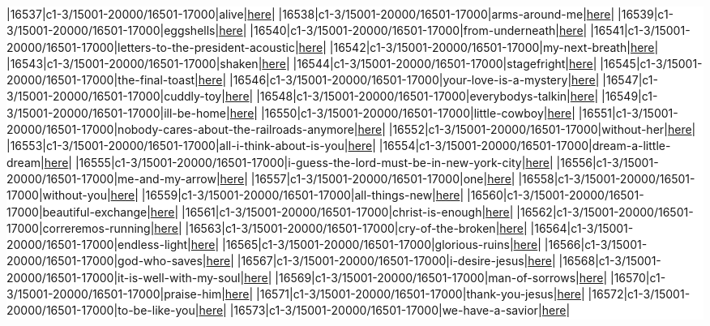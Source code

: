 |16537|c1-3/15001-20000/16501-17000|alive|[here](https://cdn.jsdelivr.net/gh/guitarchord/c1-3/15001-20000/16501-17000/alive.webp)|
|16538|c1-3/15001-20000/16501-17000|arms-around-me|[here](https://cdn.jsdelivr.net/gh/guitarchord/c1-3/15001-20000/16501-17000/arms-around-me.webp)|
|16539|c1-3/15001-20000/16501-17000|eggshells|[here](https://cdn.jsdelivr.net/gh/guitarchord/c1-3/15001-20000/16501-17000/eggshells.webp)|
|16540|c1-3/15001-20000/16501-17000|from-underneath|[here](https://cdn.jsdelivr.net/gh/guitarchord/c1-3/15001-20000/16501-17000/from-underneath.webp)|
|16541|c1-3/15001-20000/16501-17000|letters-to-the-president-acoustic|[here](https://cdn.jsdelivr.net/gh/guitarchord/c1-3/15001-20000/16501-17000/letters-to-the-president-acoustic.webp)|
|16542|c1-3/15001-20000/16501-17000|my-next-breath|[here](https://cdn.jsdelivr.net/gh/guitarchord/c1-3/15001-20000/16501-17000/my-next-breath.webp)|
|16543|c1-3/15001-20000/16501-17000|shaken|[here](https://cdn.jsdelivr.net/gh/guitarchord/c1-3/15001-20000/16501-17000/shaken.webp)|
|16544|c1-3/15001-20000/16501-17000|stagefright|[here](https://cdn.jsdelivr.net/gh/guitarchord/c1-3/15001-20000/16501-17000/stagefright.webp)|
|16545|c1-3/15001-20000/16501-17000|the-final-toast|[here](https://cdn.jsdelivr.net/gh/guitarchord/c1-3/15001-20000/16501-17000/the-final-toast.webp)|
|16546|c1-3/15001-20000/16501-17000|your-love-is-a-mystery|[here](https://cdn.jsdelivr.net/gh/guitarchord/c1-3/15001-20000/16501-17000/your-love-is-a-mystery.webp)|
|16547|c1-3/15001-20000/16501-17000|cuddly-toy|[here](https://cdn.jsdelivr.net/gh/guitarchord/c1-3/15001-20000/16501-17000/cuddly-toy.webp)|
|16548|c1-3/15001-20000/16501-17000|everybodys-talkin|[here](https://cdn.jsdelivr.net/gh/guitarchord/c1-3/15001-20000/16501-17000/everybodys-talkin.webp)|
|16549|c1-3/15001-20000/16501-17000|ill-be-home|[here](https://cdn.jsdelivr.net/gh/guitarchord/c1-3/15001-20000/16501-17000/ill-be-home.webp)|
|16550|c1-3/15001-20000/16501-17000|little-cowboy|[here](https://cdn.jsdelivr.net/gh/guitarchord/c1-3/15001-20000/16501-17000/little-cowboy.webp)|
|16551|c1-3/15001-20000/16501-17000|nobody-cares-about-the-railroads-anymore|[here](https://cdn.jsdelivr.net/gh/guitarchord/c1-3/15001-20000/16501-17000/nobody-cares-about-the-railroads-anymore.webp)|
|16552|c1-3/15001-20000/16501-17000|without-her|[here](https://cdn.jsdelivr.net/gh/guitarchord/c1-3/15001-20000/16501-17000/without-her.webp)|
|16553|c1-3/15001-20000/16501-17000|all-i-think-about-is-you|[here](https://cdn.jsdelivr.net/gh/guitarchord/c1-3/15001-20000/16501-17000/all-i-think-about-is-you.webp)|
|16554|c1-3/15001-20000/16501-17000|dream-a-little-dream|[here](https://cdn.jsdelivr.net/gh/guitarchord/c1-3/15001-20000/16501-17000/dream-a-little-dream.webp)|
|16555|c1-3/15001-20000/16501-17000|i-guess-the-lord-must-be-in-new-york-city|[here](https://cdn.jsdelivr.net/gh/guitarchord/c1-3/15001-20000/16501-17000/i-guess-the-lord-must-be-in-new-york-city.webp)|
|16556|c1-3/15001-20000/16501-17000|me-and-my-arrow|[here](https://cdn.jsdelivr.net/gh/guitarchord/c1-3/15001-20000/16501-17000/me-and-my-arrow.webp)|
|16557|c1-3/15001-20000/16501-17000|one|[here](https://cdn.jsdelivr.net/gh/guitarchord/c1-3/15001-20000/16501-17000/one.webp)|
|16558|c1-3/15001-20000/16501-17000|without-you|[here](https://cdn.jsdelivr.net/gh/guitarchord/c1-3/15001-20000/16501-17000/without-you.webp)|
|16559|c1-3/15001-20000/16501-17000|all-things-new|[here](https://cdn.jsdelivr.net/gh/guitarchord/c1-3/15001-20000/16501-17000/all-things-new.webp)|
|16560|c1-3/15001-20000/16501-17000|beautiful-exchange|[here](https://cdn.jsdelivr.net/gh/guitarchord/c1-3/15001-20000/16501-17000/beautiful-exchange.webp)|
|16561|c1-3/15001-20000/16501-17000|christ-is-enough|[here](https://cdn.jsdelivr.net/gh/guitarchord/c1-3/15001-20000/16501-17000/christ-is-enough.webp)|
|16562|c1-3/15001-20000/16501-17000|correremos-running|[here](https://cdn.jsdelivr.net/gh/guitarchord/c1-3/15001-20000/16501-17000/correremos-running.webp)|
|16563|c1-3/15001-20000/16501-17000|cry-of-the-broken|[here](https://cdn.jsdelivr.net/gh/guitarchord/c1-3/15001-20000/16501-17000/cry-of-the-broken.webp)|
|16564|c1-3/15001-20000/16501-17000|endless-light|[here](https://cdn.jsdelivr.net/gh/guitarchord/c1-3/15001-20000/16501-17000/endless-light.webp)|
|16565|c1-3/15001-20000/16501-17000|glorious-ruins|[here](https://cdn.jsdelivr.net/gh/guitarchord/c1-3/15001-20000/16501-17000/glorious-ruins.webp)|
|16566|c1-3/15001-20000/16501-17000|god-who-saves|[here](https://cdn.jsdelivr.net/gh/guitarchord/c1-3/15001-20000/16501-17000/god-who-saves.webp)|
|16567|c1-3/15001-20000/16501-17000|i-desire-jesus|[here](https://cdn.jsdelivr.net/gh/guitarchord/c1-3/15001-20000/16501-17000/i-desire-jesus.webp)|
|16568|c1-3/15001-20000/16501-17000|it-is-well-with-my-soul|[here](https://cdn.jsdelivr.net/gh/guitarchord/c1-3/15001-20000/16501-17000/it-is-well-with-my-soul.webp)|
|16569|c1-3/15001-20000/16501-17000|man-of-sorrows|[here](https://cdn.jsdelivr.net/gh/guitarchord/c1-3/15001-20000/16501-17000/man-of-sorrows.webp)|
|16570|c1-3/15001-20000/16501-17000|praise-him|[here](https://cdn.jsdelivr.net/gh/guitarchord/c1-3/15001-20000/16501-17000/praise-him.webp)|
|16571|c1-3/15001-20000/16501-17000|thank-you-jesus|[here](https://cdn.jsdelivr.net/gh/guitarchord/c1-3/15001-20000/16501-17000/thank-you-jesus.webp)|
|16572|c1-3/15001-20000/16501-17000|to-be-like-you|[here](https://cdn.jsdelivr.net/gh/guitarchord/c1-3/15001-20000/16501-17000/to-be-like-you.webp)|
|16573|c1-3/15001-20000/16501-17000|we-have-a-savior|[here](https://cdn.jsdelivr.net/gh/guitarchord/c1-3/15001-20000/16501-17000/we-have-a-savior.webp)|